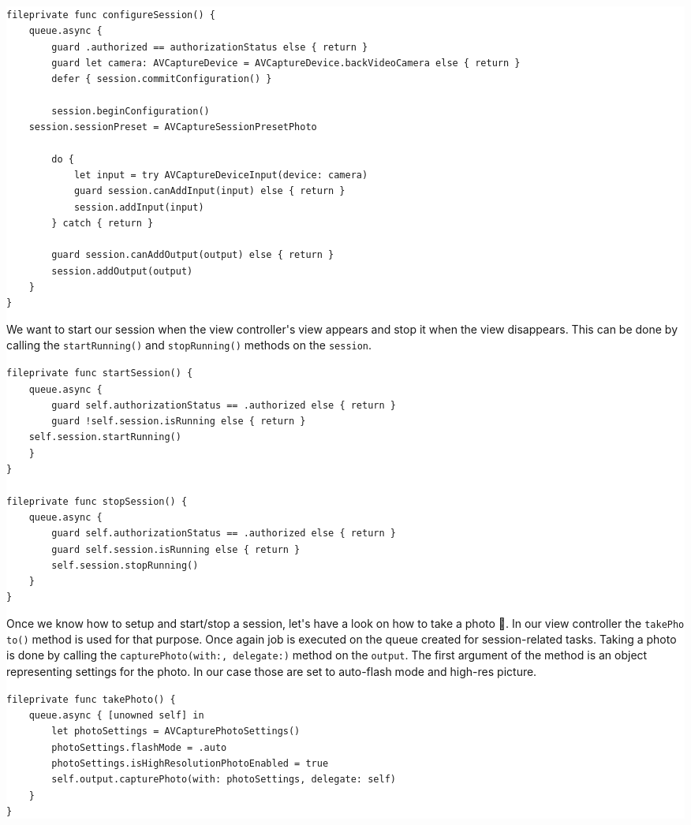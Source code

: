 ```
fileprivate func configureSession() {
	queue.async {
		guard .authorized == authorizationStatus else { return }
		guard let camera: AVCaptureDevice = AVCaptureDevice.backVideoCamera else { return }
		defer { session.commitConfiguration() }
		
		session.beginConfiguration()
    session.sessionPreset = AVCaptureSessionPresetPhoto
		
		do {
			let input = try AVCaptureDeviceInput(device: camera)
			guard session.canAddInput(input) else { return }
			session.addInput(input)
		} catch { return }
		
		guard session.canAddOutput(output) else { return }
		session.addOutput(output)
	}
}
```

We want to start our session when the view controller's view appears and stop it when the view disappears. This can be done by calling the `startRunning()` and `stopRunning()` methods on the `session`.

```
fileprivate func startSession() {
	queue.async {
		guard self.authorizationStatus == .authorized else { return }
		guard !self.session.isRunning else { return }
    self.session.startRunning()
	}
}

fileprivate func stopSession() {
	queue.async {
		guard self.authorizationStatus == .authorized else { return }
		guard self.session.isRunning else { return }
		self.session.stopRunning()
	}
}
```

Once we know how to setup and start/stop a session, let's have a look on how to take a photo 📸. In our view controller the `takePhoto()` method is used for that purpose. Once again job is executed on the queue created for session-related tasks. Taking a photo is done by calling the `capturePhoto(with:, delegate:)` method on the `output`. The first argument of the method is an object representing settings for the photo. In our case those are set to auto-flash mode and high-res picture.

```
fileprivate func takePhoto() {
	queue.async { [unowned self] in
		let photoSettings = AVCapturePhotoSettings()
		photoSettings.flashMode = .auto
		photoSettings.isHighResolutionPhotoEnabled = true
		self.output.capturePhoto(with: photoSettings, delegate: self)
	}
}
```
